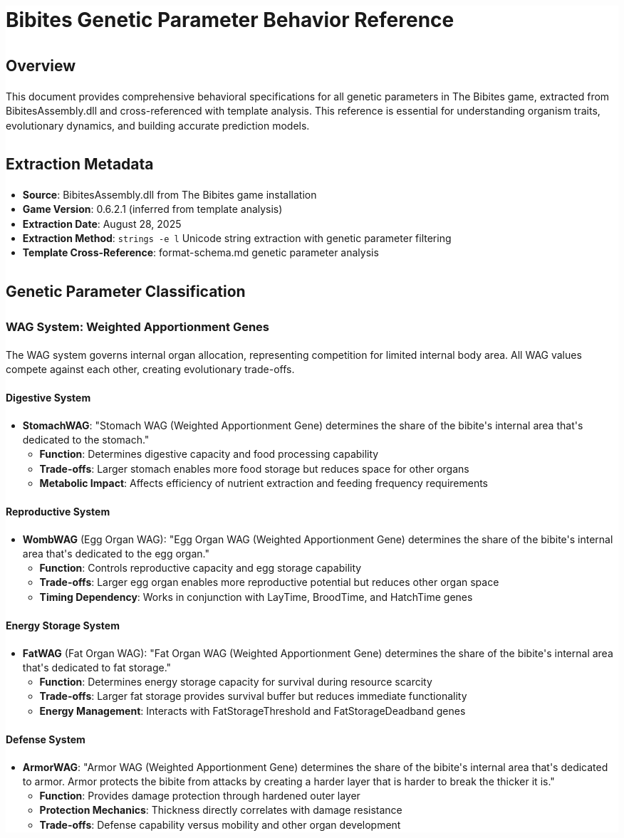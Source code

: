 # Bibites Genetic Parameter Behavior Reference

## Overview
This document provides comprehensive behavioral specifications for all genetic parameters in The Bibites game, extracted from BibitesAssembly.dll and cross-referenced with template analysis. This reference is essential for understanding organism traits, evolutionary dynamics, and building accurate prediction models.

## Extraction Metadata
- **Source**: BibitesAssembly.dll from The Bibites game installation
- **Game Version**: 0.6.2.1 (inferred from template analysis)
- **Extraction Date**: August 28, 2025
- **Extraction Method**: `strings -e l` Unicode string extraction with genetic parameter filtering
- **Template Cross-Reference**: format-schema.md genetic parameter analysis

## Genetic Parameter Classification

### WAG System: Weighted Apportionment Genes
The WAG system governs internal organ allocation, representing competition for limited internal body area. All WAG values compete against each other, creating evolutionary trade-offs.

#### Digestive System
- **StomachWAG**: "Stomach WAG (Weighted Apportionment Gene) determines the share of the bibite's internal area that's dedicated to the stomach."
  - **Function**: Determines digestive capacity and food processing capability
  - **Trade-offs**: Larger stomach enables more food storage but reduces space for other organs
  - **Metabolic Impact**: Affects efficiency of nutrient extraction and feeding frequency requirements

#### Reproductive System  
- **WombWAG** (Egg Organ WAG): "Egg Organ WAG (Weighted Apportionment Gene) determines the share of the bibite's internal area that's dedicated to the egg organ."
  - **Function**: Controls reproductive capacity and egg storage capability
  - **Trade-offs**: Larger egg organ enables more reproductive potential but reduces other organ space
  - **Timing Dependency**: Works in conjunction with LayTime, BroodTime, and HatchTime genes

#### Energy Storage System
- **FatWAG** (Fat Organ WAG): "Fat Organ WAG (Weighted Apportionment Gene) determines the share of the bibite's internal area that's dedicated to fat storage."
  - **Function**: Determines energy storage capacity for survival during resource scarcity
  - **Trade-offs**: Larger fat storage provides survival buffer but reduces immediate functionality
  - **Energy Management**: Interacts with FatStorageThreshold and FatStorageDeadband genes

#### Defense System
- **ArmorWAG**: "Armor WAG (Weighted Apportionment Gene) determines the share of the bibite's internal area that's dedicated to armor. Armor protects the bibite from attacks by creating a harder layer that is harder to break the thicker it is."
  - **Function**: Provides damage protection through hardened outer layer
  - **Protection Mechanics**: Thickness directly correlates with damage resistance
  - **Trade-offs**: Defense capability versus mobility and other organ development
